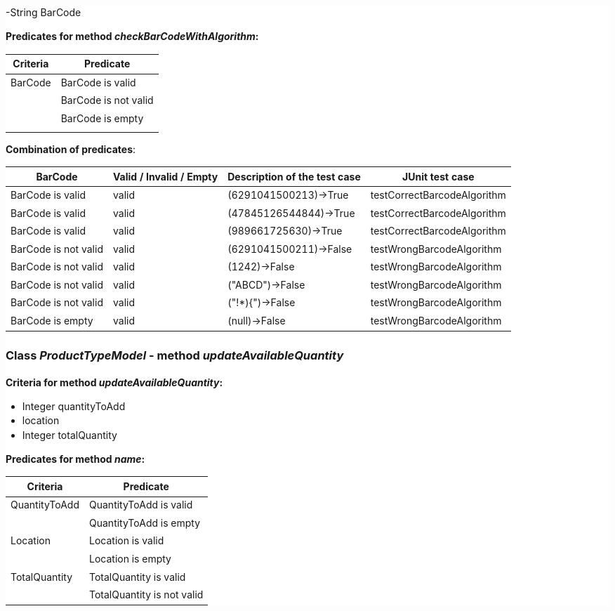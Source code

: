
-String BarCode





**Predicates for method *checkBarCodeWithAlgorithm*:**

| Criteria | Predicate |
| -------- | --------- |
| BarCode     | BarCode is valid          |
|          | BarCode is not valid          |
|          | BarCode is empty         |
|          |           |





**Combination of predicates**:


| BarCode | Valid / Invalid / Empty | Description of the test case | JUnit test case |
|-------|-------|-------|-------|
|BarCode is valid| valid |(6291041500213)->True|testCorrectBarcodeAlgorithm|
|BarCode is valid| valid |(47845126544844)->True|testCorrectBarcodeAlgorithm|
|BarCode is valid| valid |(989661725630)->True|testCorrectBarcodeAlgorithm|
|BarCode is not valid|  valid|(6291041500211)->False|testWrongBarcodeAlgorithm|
|BarCode is not valid| valid|(1242)->False|testWrongBarcodeAlgorithm|
|BarCode is not valid| valid|("ABCD")->False|testWrongBarcodeAlgorithm|
|BarCode is not valid| valid|("!*){")->False|testWrongBarcodeAlgorithm|
|BarCode is empty| valid |(null)->False|testWrongBarcodeAlgorithm|

### **Class *ProductTypeModel* - method *updateAvailableQuantity***



**Criteria for method *updateAvailableQuantity*:**


- Integer quantityToAdd
- location
- Integer totalQuantity




**Predicates for method *name*:**

| Criteria | Predicate |
| -------- | --------- |
|     QuantityToAdd     |    QuantityToAdd is valid       |
|          |     QuantityToAdd is empty      |
|    Location      |     Location is valid      |
|          |     Location is empty      |
|     TotalQuantity     |     TotalQuantity is valid      |
|          |     TotalQuantity is not valid      |
